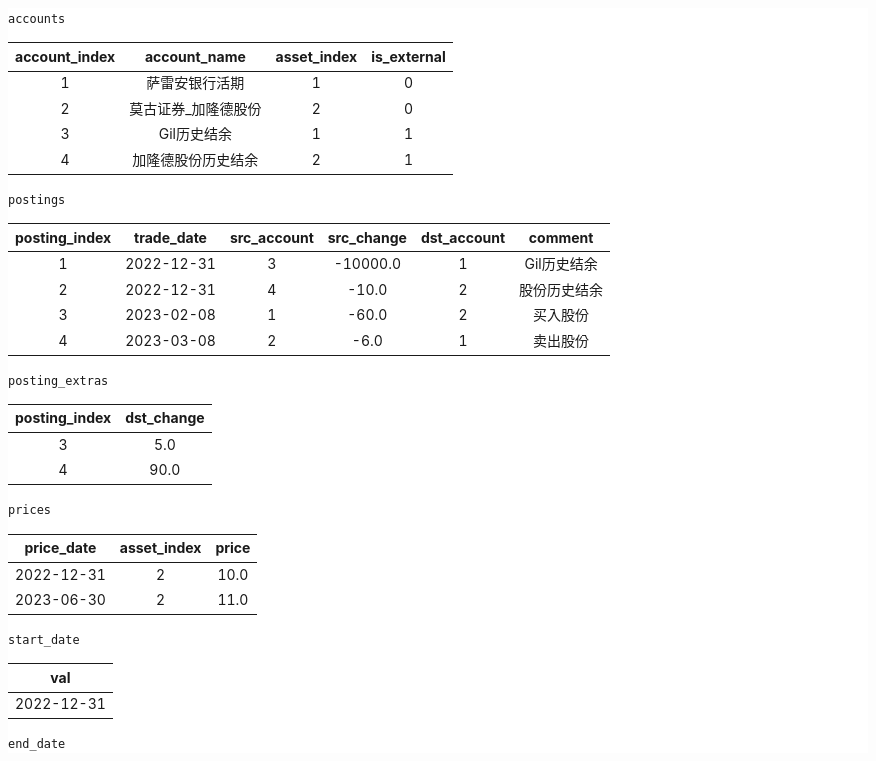 `accounts`

| account_index | account_name | asset_index | is_external |
|:-:|:-:|:-:|:-:|
| 1 | 萨雷安银行活期 | 1 | 0 |
| 2 | 莫古证券_加隆德股份 | 2 | 0 |
| 3 | Gil历史结余 | 1 | 1 |
| 4 | 加隆德股份历史结余 | 2 | 1 |

`postings`

| posting_index | trade_date | src_account | src_change | dst_account | comment |
|:-:|:-:|:-:|:-:|:-:|:-:|
| 1 | 2022-12-31 | 3 | -10000.0 | 1 | Gil历史结余 |
| 2 | 2022-12-31 | 4 | -10.0 | 2 | 股份历史结余 |
| 3 | 2023-02-08 | 1 | -60.0 | 2 | 买入股份 |
| 4 | 2023-03-08 | 2 | -6.0 | 1 | 卖出股份 |

`posting_extras`

| posting_index | dst_change |
|:-:|:-:|
| 3 | 5.0 |
| 4 | 90.0 |

`prices`

| price_date | asset_index | price |
|:-:|:-:|:-:|
| 2022-12-31 | 2 | 10.0 |
| 2023-06-30 | 2 | 11.0 |

`start_date`

| val |
|:-:|
| 2022-12-31 |

`end_date`
